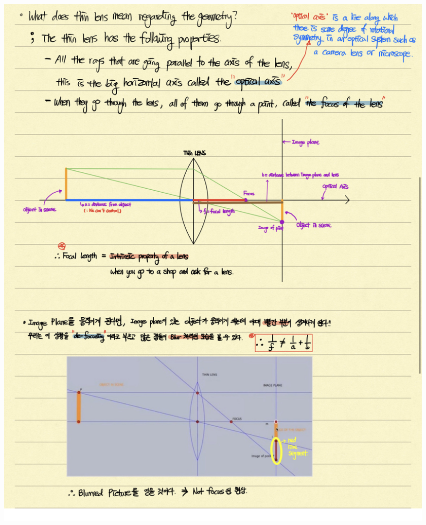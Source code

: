<center><img src="https://github.com/SungJaeShin/SungJaeShin.github.io/blob/master/imgs/slam/camera_geometry/chapter1-1-2.jpg?raw=true" width="100%" height="100%"></center> <br>
